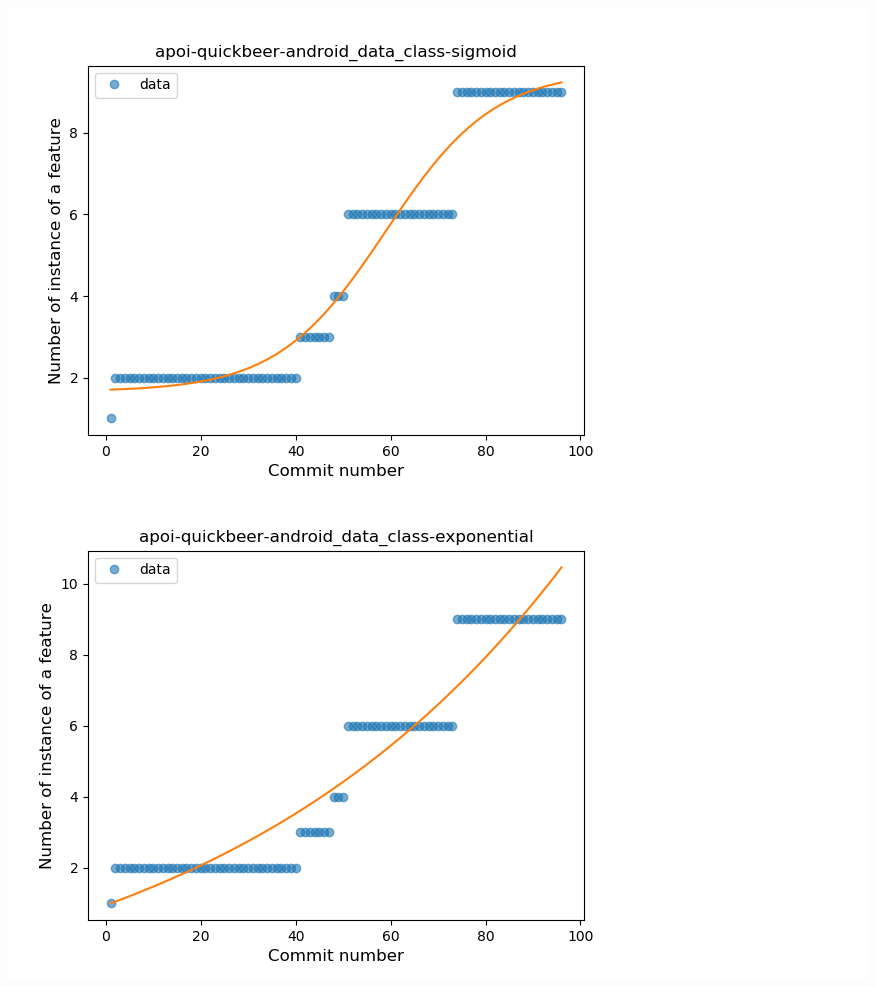 ![apoi-quickbeer-android T7](../plots/apoi-quickbeer-android_data_class_T7.png)
![apoi-quickbeer-android T4](../plots/apoi-quickbeer-android_data_class_T4.png)